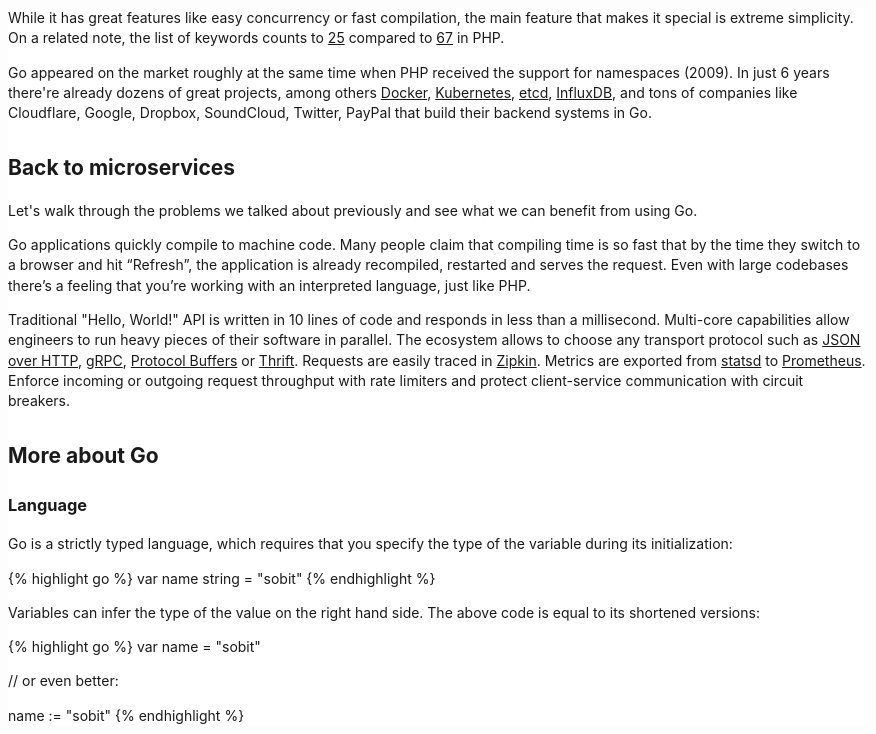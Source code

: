 While it has great features like easy concurrency or fast compilation, the main feature that makes it special is extreme
simplicity. On a related note, the list of keywords counts to [25] compared to [67] in PHP.

Go appeared on the market roughly at the same time when PHP received the support for namespaces (2009). In just 6 years
there're already dozens of great projects, among others [Docker], [Kubernetes], [etcd], [InfluxDB], and tons of
companies like Cloudflare, Google, Dropbox, SoundCloud, Twitter, PayPal that build their backend systems in Go.

[25]: https://golang.org/ref/spec#Keywords
[67]: http://php.net/manual/en/reserved.keywords.php
[Docker]: https://www.docker.com/
[Kubernetes]: http://kubernetes.io/
[etcd]: https://coreos.com/etcd/
[InfluxDB]: https://influxdata.com/time-series-platform/influxdb/


Back to microservices
---------------------

Let's walk through the problems we talked about previously and see what we can benefit from using Go.

Go applications quickly compile to machine code. Many people claim that compiling time is so fast that by the time they
switch to a browser and hit “Refresh”, the application is already recompiled, restarted and serves the request. Even
with large codebases there’s a feeling that you’re working with an interpreted language, just like PHP.

Traditional "Hello, World!" API is written in 10 lines of code and responds in less than a millisecond. Multi-core
capabilities allow engineers to run heavy pieces of their software in parallel. The ecosystem allows to choose any
transport protocol such as [JSON over HTTP], [gRPC], [Protocol Buffers] or [Thrift]. Requests are easily traced in
[Zipkin]. Metrics are exported from [statsd] to [Prometheus]. Enforce incoming or outgoing request throughput with rate
limiters and protect client-service communication with circuit breakers.

[JSON over HTTP]: http://www.jsonrpc.org/historical/json-rpc-over-http.html
[gRPC]: http://www.grpc.io/
[Protocol Buffers]: https://developers.google.com/protocol-buffers/
[Thrift]: https://thrift.apache.org/
[Zipkin]: http://twitter.github.io/zipkin/
[statsd]: https://github.com/etsy/statsd
[Prometheus]: https://prometheus.io/


More about Go
-------------

### Language

Go is a strictly typed language, which requires that you specify the type of the variable during its initialization:

{% highlight go %}
var name string = "sobit"
{% endhighlight %}

Variables can infer the type of the value on the right hand side. The above code is equal to its shortened versions:

{% highlight go %}
var name = "sobit"

// or even better:

name := "sobit"
{% endhighlight %}


[PHP]: http://php.net/
[Go]: https://golang.org/
[Symfony]: http://symfony.com/
[Laravel]: https://laravel.com/
[Zend]: http://framework.zend.com/
[Composer]: https://getcomposer.org/
[Monolog]: https://github.com/Seldaek/monolog
[PHP-FIG]: http://www.php-fig.org/
[Effective Go]: https://golang.org/doc/effective_go.html
[Capistrano]: http://capistranorb.com/
[Envoy]: https://laravel.com/docs/master/envoy
[Java]: https://www.java.com/en/
[Scala]: http://www.scala-lang.org/
[C]: https://en.wikipedia.org/wiki/C_(programming_language)
[learning section]: https://golang.org/doc/#learning
[interactive introduction to Go]: https://tour.golang.org/
[best practices document]: https://golang.org/doc/effective_go.html
[collection of community-driven initiatives]: https://github.com/golang/go/wiki/Learn
[JetBrains]: https://www.jetbrains.com/
[Go plugin for IntelliJ]: https://github.com/go-lang-plugin-org/go-lang-idea-plugin
[PhpStorm]: https://www.jetbrains.com/phpstorm/
[wiki page]: https://github.com/golang/go/wiki/IDEsAndTextEditorPlugins
[Go kit]: https://github.com/go-kit/kit
[GopherJS]: http://www.gopherjs.org/
[applications for iOS and Android]: https://github.com/golang/go/wiki/Mobile
[GetYourGuide]: http://careers.getyourguide.com/teams/engineering